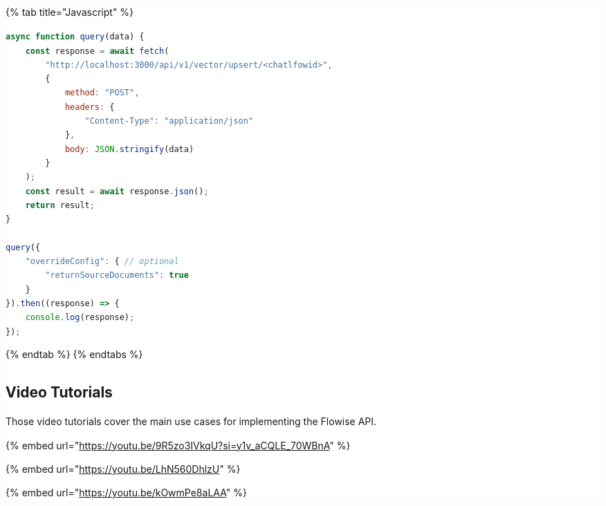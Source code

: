 {% tab title="Javascript" %}
```javascript
async function query(data) {
    const response = await fetch(
        "http://localhost:3000/api/v1/vector/upsert/<chatlfowid>",
        {
            method: "POST",
            headers: {
                "Content-Type": "application/json"
            },
            body: JSON.stringify(data)
        }
    );
    const result = await response.json();
    return result;
}

query({
    "overrideConfig": { // optional
        "returnSourceDocuments": true
    }
}).then((response) => {
    console.log(response);
});
```
{% endtab %}
{% endtabs %}

## Video Tutorials

Those video tutorials cover the main use cases for implementing the Flowise API.

{% embed url="https://youtu.be/9R5zo3IVkqU?si=y1v_aCQLE_70WBnA" %}

{% embed url="https://youtu.be/LhN560DhlzU" %}

{% embed url="https://youtu.be/kOwmPe8aLAA" %}

